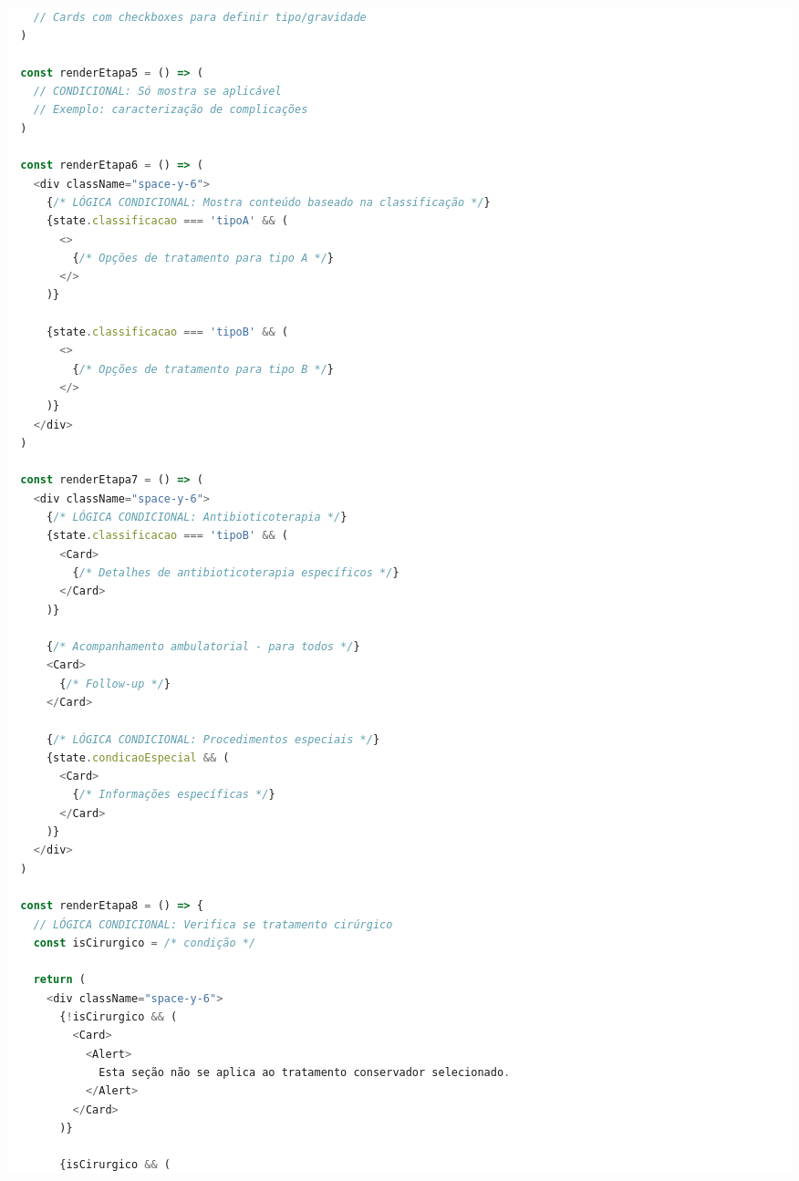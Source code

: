```typescript
    // Cards com checkboxes para definir tipo/gravidade
  )

  const renderEtapa5 = () => (
    // CONDICIONAL: Só mostra se aplicável
    // Exemplo: caracterização de complicações
  )

  const renderEtapa6 = () => (
    <div className="space-y-6">
      {/* LÓGICA CONDICIONAL: Mostra conteúdo baseado na classificação */}
      {state.classificacao === 'tipoA' && (
        <>
          {/* Opções de tratamento para tipo A */}
        </>
      )}

      {state.classificacao === 'tipoB' && (
        <>
          {/* Opções de tratamento para tipo B */}
        </>
      )}
    </div>
  )

  const renderEtapa7 = () => (
    <div className="space-y-6">
      {/* LÓGICA CONDICIONAL: Antibioticoterapia */}
      {state.classificacao === 'tipoB' && (
        <Card>
          {/* Detalhes de antibioticoterapia específicos */}
        </Card>
      )}

      {/* Acompanhamento ambulatorial - para todos */}
      <Card>
        {/* Follow-up */}
      </Card>

      {/* LÓGICA CONDICIONAL: Procedimentos especiais */}
      {state.condicaoEspecial && (
        <Card>
          {/* Informações específicas */}
        </Card>
      )}
    </div>
  )

  const renderEtapa8 = () => {
    // LÓGICA CONDICIONAL: Verifica se tratamento cirúrgico
    const isCirurgico = /* condição */

    return (
      <div className="space-y-6">
        {!isCirurgico && (
          <Card>
            <Alert>
              Esta seção não se aplica ao tratamento conservador selecionado.
            </Alert>
          </Card>
        )}

        {isCirurgico && (
```